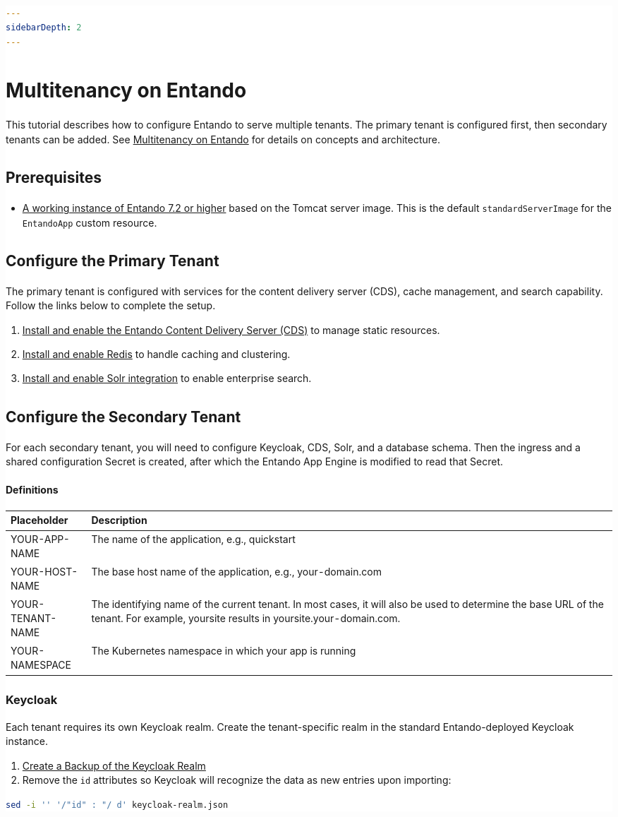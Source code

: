 ```yaml
---
sidebarDepth: 2
---
```


# Multitenancy on Entando

This tutorial describes how to configure Entando to serve multiple tenants. The primary tenant is configured first, then secondary tenants can be added. See [Multitenancy on Entando](../../docs/consume/multitenancy.md) for details on concepts and architecture. 

## Prerequisites
* [A working instance of Entando 7.2 or higher](../../docs/getting-started/README.md) based on the Tomcat server image. This is the default `standardServerImage` for the `EntandoApp` custom resource.

## Configure the Primary Tenant 
The primary tenant is configured with services for the content delivery server (CDS), cache management, and search capability. Follow the links below to complete the setup. 

1. [Install and enable the Entando Content Delivery Server (CDS)](./cds.md) to manage static resources. 

2. [Install and enable Redis](./redis.md) to handle caching and clustering. 

3. [Install and enable Solr integration](./solr.md) to enable enterprise search. 


## Configure the Secondary Tenant
For each secondary tenant, you will need to configure Keycloak, CDS, Solr, and a database schema. Then the ingress and a shared configuration Secret is created, after which the Entando App Engine is modified to read that Secret. 

#### Definitions
| Placeholder | Description 
|:--|:--
| YOUR-APP-NAME | The name of the application, e.g., quickstart
| YOUR-HOST-NAME | The base host name of the application, e.g., your-domain.com
| YOUR-TENANT-NAME | The identifying name of the current tenant. In most cases, it will also be used to determine the base URL of the tenant. For example, yoursite results in yoursite.your-domain.com.
| YOUR-NAMESPACE | The Kubernetes namespace in which your app is running

### Keycloak
Each tenant requires its own Keycloak realm. Create the tenant-specific realm in the standard Entando-deployed Keycloak instance.

1. [Create a Backup of the Keycloak Realm](../devops/backing-restoring-keycloak.md) 
2. Remove the `id` attributes so Keycloak will recognize the data as new entries upon importing:
``` bash
sed -i '' '/"id" : "/ d' keycloak-realm.json
```
